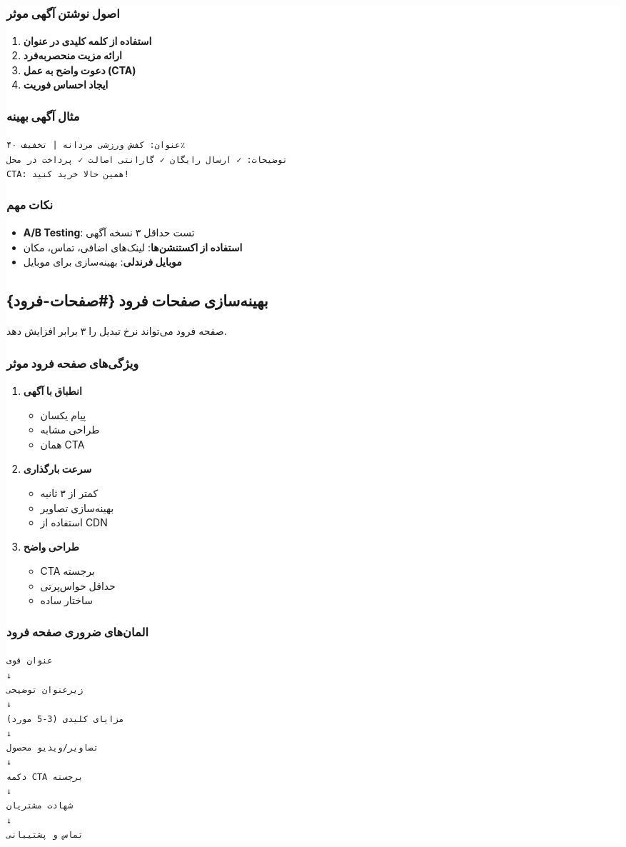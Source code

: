 ### اصول نوشتن آگهی موثر

1. **استفاده از کلمه کلیدی در عنوان**
2. **ارائه مزیت منحصربه‌فرد**
3. **دعوت واضح به عمل (CTA)**
4. **ایجاد احساس فوریت**

### مثال آگهی بهینه

```
عنوان: کفش ورزشی مردانه | تخفیف ۴۰٪
توضیحات: ✓ ارسال رایگان ✓ گارانتی اصالت ✓ پرداخت در محل
CTA: همین حالا خرید کنید!
```

### نکات مهم

- **A/B Testing**: تست حداقل ۳ نسخه آگهی
- **استفاده از اکستنشن‌ها**: لینک‌های اضافی، تماس، مکان
- **موبایل فرندلی**: بهینه‌سازی برای موبایل

## بهینه‌سازی صفحات فرود {#صفحات-فرود}

صفحه فرود می‌تواند نرخ تبدیل را ۳ برابر افزایش دهد.

### ویژگی‌های صفحه فرود موثر

1. **انطباق با آگهی**
   - پیام یکسان
   - طراحی مشابه
   - همان CTA

2. **سرعت بارگذاری**
   - کمتر از ۳ ثانیه
   - بهینه‌سازی تصاویر
   - استفاده از CDN

3. **طراحی واضح**
   - CTA برجسته
   - حداقل حواس‌پرتی
   - ساختار ساده

### المان‌های ضروری صفحه فرود

```html
عنوان قوی
↓
زیرعنوان توضیحی
↓
مزایای کلیدی (3-5 مورد)
↓
تصاویر/ویدیو محصول
↓
دکمه CTA برجسته
↓
شهادت مشتریان
↓
تماس و پشتیبانی
```
